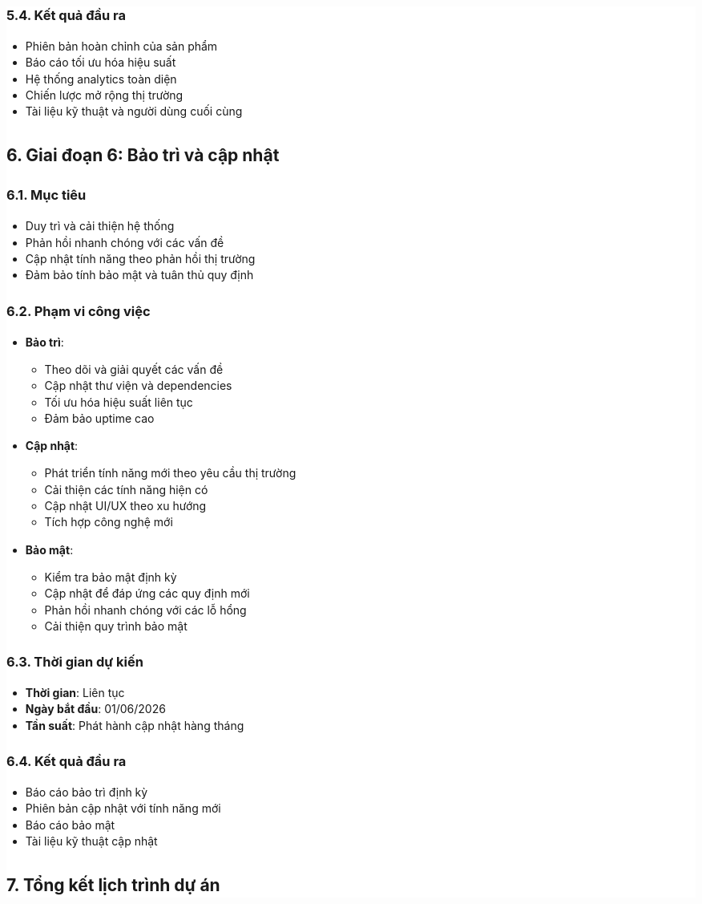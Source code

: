 ### 5.4. Kết quả đầu ra

- Phiên bản hoàn chỉnh của sản phẩm
- Báo cáo tối ưu hóa hiệu suất
- Hệ thống analytics toàn diện
- Chiến lược mở rộng thị trường
- Tài liệu kỹ thuật và người dùng cuối cùng

## 6. Giai đoạn 6: Bảo trì và cập nhật

### 6.1. Mục tiêu

- Duy trì và cải thiện hệ thống
- Phản hồi nhanh chóng với các vấn đề
- Cập nhật tính năng theo phản hồi thị trường
- Đảm bảo tính bảo mật và tuân thủ quy định

### 6.2. Phạm vi công việc

- **Bảo trì**:
  - Theo dõi và giải quyết các vấn đề
  - Cập nhật thư viện và dependencies
  - Tối ưu hóa hiệu suất liên tục
  - Đảm bảo uptime cao

- **Cập nhật**:
  - Phát triển tính năng mới theo yêu cầu thị trường
  - Cải thiện các tính năng hiện có
  - Cập nhật UI/UX theo xu hướng
  - Tích hợp công nghệ mới

- **Bảo mật**:
  - Kiểm tra bảo mật định kỳ
  - Cập nhật để đáp ứng các quy định mới
  - Phản hồi nhanh chóng với các lỗ hổng
  - Cải thiện quy trình bảo mật

### 6.3. Thời gian dự kiến

- **Thời gian**: Liên tục
- **Ngày bắt đầu**: 01/06/2026
- **Tần suất**: Phát hành cập nhật hàng tháng

### 6.4. Kết quả đầu ra

- Báo cáo bảo trì định kỳ
- Phiên bản cập nhật với tính năng mới
- Báo cáo bảo mật
- Tài liệu kỹ thuật cập nhật

## 7. Tổng kết lịch trình dự án
